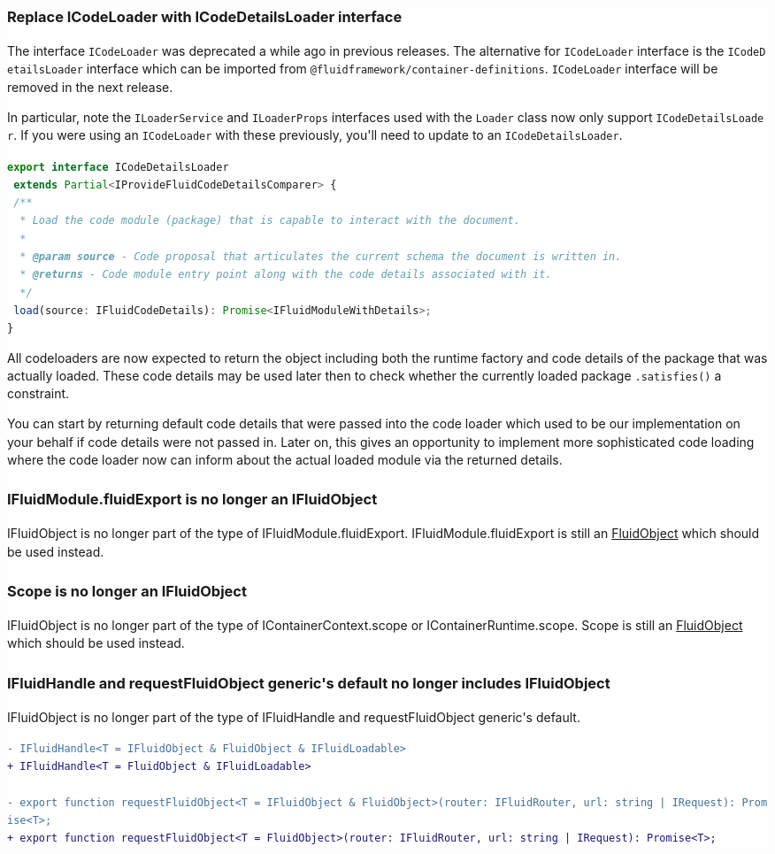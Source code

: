 ### Replace ICodeLoader with ICodeDetailsLoader interface
The interface `ICodeLoader` was deprecated a while ago in previous releases. The alternative for `ICodeLoader` interface is the `ICodeDetailsLoader` interface which can be imported from `@fluidframework/container-definitions`. `ICodeLoader` interface will be removed in the next release.

In particular, note the `ILoaderService` and `ILoaderProps` interfaces used with the `Loader` class now only support `ICodeDetailsLoader`. If you were using an `ICodeLoader` with these previously, you'll need to update to an `ICodeDetailsLoader`.

```ts
export interface ICodeDetailsLoader
 extends Partial<IProvideFluidCodeDetailsComparer> {
 /**
  * Load the code module (package) that is capable to interact with the document.
  *
  * @param source - Code proposal that articulates the current schema the document is written in.
  * @returns - Code module entry point along with the code details associated with it.
  */
 load(source: IFluidCodeDetails): Promise<IFluidModuleWithDetails>;
}
```
All codeloaders are now expected to return the object including both the runtime factory and code details of the package that was actually loaded. These code details may be used later then to check whether the currently loaded package `.satisfies()` a constraint.

You can start by returning default code details that were passed into the code loader which used to be our implementation on your behalf if code details were not passed in. Later on, this gives an opportunity to implement more sophisticated code loading where the code loader now can inform about the actual loaded module via the returned details.

### IFluidModule.fluidExport is no longer an IFluidObject
IFluidObject is no longer part of the type of IFluidModule.fluidExport. IFluidModule.fluidExport is still an [FluidObject](#Deprecate-IFluidObject-and-introduce-FluidObject) which should be used instead.

### Scope is no longer an IFluidObject
IFluidObject is no longer part of the type of IContainerContext.scope or IContainerRuntime.scope.
Scope is still an [FluidObject](#Deprecate-IFluidObject-and-introduce-FluidObject) which should be used instead.

### IFluidHandle and requestFluidObject generic's default no longer includes IFluidObject
IFluidObject is no longer part of the type of IFluidHandle and requestFluidObject generic's default.

``` diff
- IFluidHandle<T = IFluidObject & FluidObject & IFluidLoadable>
+ IFluidHandle<T = FluidObject & IFluidLoadable>

- export function requestFluidObject<T = IFluidObject & FluidObject>(router: IFluidRouter, url: string | IRequest): Promise<T>;
+ export function requestFluidObject<T = FluidObject>(router: IFluidRouter, url: string | IRequest): Promise<T>;
```
